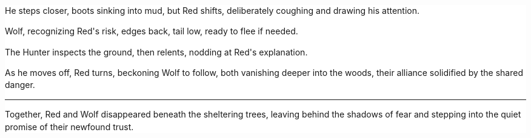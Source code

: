 He steps closer, boots sinking into mud, but Red shifts, deliberately coughing and drawing his attention.

Wolf, recognizing Red's risk, edges back, tail low, ready to flee if needed.

The Hunter inspects the ground, then relents, nodding at Red's explanation.

As he moves off, Red turns, beckoning Wolf to follow, both vanishing deeper into the woods, their alliance solidified by the shared danger.

----------------------------------------

Together, Red and Wolf disappeared beneath the sheltering trees, leaving behind the shadows of fear and stepping into the quiet promise of their newfound trust.
